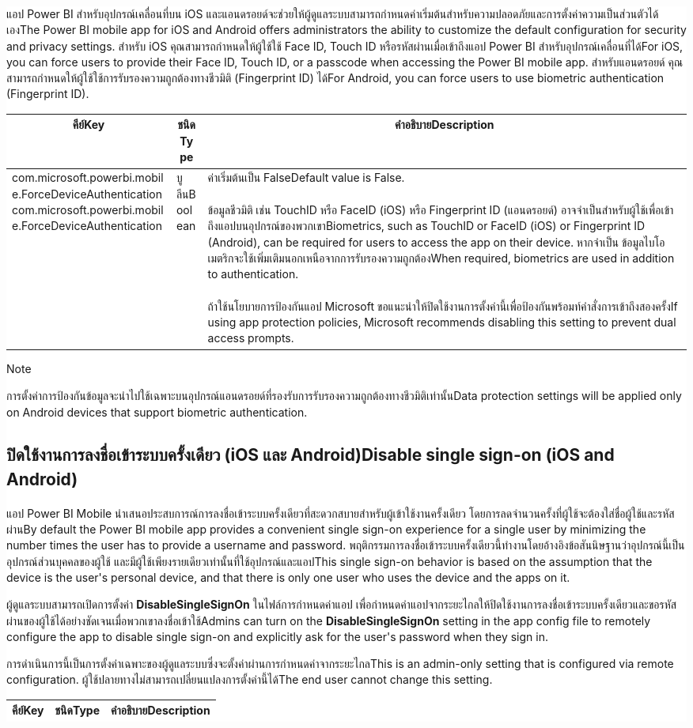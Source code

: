 <span data-ttu-id="e65de-140">แอป Power BI สำหรับอุปกรณ์เคลื่อนที่บน iOS และแอนดรอยด์จะช่วยให้ผู้ดูแลระบบสามารถกำหนดค่าเริ่มต้นสำหรับความปลอดภัยและการตั้งค่าความเป็นส่วนตัวได้เอง</span><span class="sxs-lookup"><span data-stu-id="e65de-140">The Power BI mobile app for iOS and Android offers administrators the ability to customize the default configuration for security and privacy settings.</span></span> <span data-ttu-id="e65de-141">สำหรับ iOS คุณสามารถกำหนดให้ผู้ใช้ใช้ Face ID, Touch ID หรือรหัสผ่านเมื่อเข้าถึงแอป Power BI สำหรับอุปกรณ์เคลื่อนที่ได้</span><span class="sxs-lookup"><span data-stu-id="e65de-141">For iOS, you can force users to provide their Face ID, Touch ID, or a passcode when accessing the Power BI mobile app.</span></span> <span data-ttu-id="e65de-142">สำหรับแอนดรอยด์ คุณสามารถกำหนดให้ผู้ใช้ใช้การรับรองความถูกต้องทางชีวมิติ (Fingerprint ID) ได้</span><span class="sxs-lookup"><span data-stu-id="e65de-142">For Android, you can force users to use biometric authentication (Fingerprint ID).</span></span>

| <span data-ttu-id="e65de-143">คีย์</span><span class="sxs-lookup"><span data-stu-id="e65de-143">Key</span></span> | <span data-ttu-id="e65de-144">ชนิด</span><span class="sxs-lookup"><span data-stu-id="e65de-144">Type</span></span> | <span data-ttu-id="e65de-145">คำอธิบาย</span><span class="sxs-lookup"><span data-stu-id="e65de-145">Description</span></span> |
|---|---|---|
| <span data-ttu-id="e65de-146">com.microsoft.powerbi.mobile.ForceDeviceAuthentication</span><span class="sxs-lookup"><span data-stu-id="e65de-146">com.microsoft.powerbi.mobile.ForceDeviceAuthentication</span></span> | <span data-ttu-id="e65de-147">บูลีน</span><span class="sxs-lookup"><span data-stu-id="e65de-147">Boolean</span></span> | <span data-ttu-id="e65de-148">ค่าเริ่มต้นเป็น False</span><span class="sxs-lookup"><span data-stu-id="e65de-148">Default value is False.</span></span> <br><br><span data-ttu-id="e65de-149">ข้อมูลชีวมิติ เช่น TouchID หรือ FaceID (iOS) หรือ Fingerprint ID (แอนดรอยด์) อาจจำเป็นสำหรับผู้ใช้เพื่อเข้าถึงแอปบนอุปกรณ์ของพวกเขา</span><span class="sxs-lookup"><span data-stu-id="e65de-149">Biometrics, such as TouchID or FaceID (iOS) or Fingerprint ID (Android), can be required for users to access the app on their device.</span></span> <span data-ttu-id="e65de-150">หากจำเป็น ข้อมูลไบโอเมตริกจะใช้เพิ่มเติมนอกเหนือจากการรับรองความถูกต้อง</span><span class="sxs-lookup"><span data-stu-id="e65de-150">When required, biometrics are used in addition to authentication.</span></span><br><br><span data-ttu-id="e65de-151">ถ้าใช้นโยบายการป้องกันแอป Microsoft ขอแนะนำให้ปิดใช้งานการตั้งค่านี้เพื่อป้องกันพร้อมท์คำสั่งการเข้าถึงสองครั้ง</span><span class="sxs-lookup"><span data-stu-id="e65de-151">If using app protection policies, Microsoft recommends disabling this setting to prevent dual access prompts.</span></span> |

>[!NOTE]
><span data-ttu-id="e65de-152">การตั้งค่าการป้องกันข้อมูลจะนำไปใช้เฉพาะบนอุปกรณ์แอนดรอยด์ที่รองรับการรับรองความถูกต้องทางชีวมิติเท่านั้น</span><span class="sxs-lookup"><span data-stu-id="e65de-152">Data protection settings will be applied only on Android devices that support biometric authentication.</span></span>

## <a name="disable-single-sign-on-ios-and-android"></a><span data-ttu-id="e65de-153">ปิดใช้งานการลงชื่อเข้าระบบครั้งเดียว (iOS และ Android)</span><span class="sxs-lookup"><span data-stu-id="e65de-153">Disable single sign-on (iOS and Android)</span></span>

<span data-ttu-id="e65de-154">แอป Power BI Mobile นำเสนอประสบการณ์การลงชื่อเข้าระบบครั้งเดียวที่สะดวกสบายสำหรับผู้เข้าใช้งานครั้งเดียว โดยการลดจำนวนครั้งที่ผู้ใช้จะต้องใส่ชื่อผู้ใช้และรหัสผ่าน</span><span class="sxs-lookup"><span data-stu-id="e65de-154">By default the Power BI mobile app provides a convenient single sign-on experience for a single user by minimizing the number times the user has to provide a username and password.</span></span> <span data-ttu-id="e65de-155">พฤติกรรมการลงชื่อเข้าระบบครั้งเดียวนี้ทำงานโดยอ้างอิงข้อสันนิษฐานว่าอุปกรณ์นี้เป็นอุปกรณ์ส่วนบุคคลของผู้ใช้ และมีผู้ใช้เพียงรายเดียวเท่านั้นที่ใช้อุปกรณ์และแอป</span><span class="sxs-lookup"><span data-stu-id="e65de-155">This single sign-on behavior is based on the assumption that the device is the user's personal device, and that there is only one user who uses the device and the apps on it.</span></span>

<span data-ttu-id="e65de-156">ผู้ดูแลระบบสามารถเปิดการตั้งค่า **DisableSingleSignOn** ในไฟล์การกำหนดค่าแอป เพื่อกำหนดค่าแอปจากระยะไกลให้ปิดใช้งานการลงชื่อเข้าระบบครั้งเดียวและขอรหัสผ่านของผู้ใช้ได้อย่างชัดเจนเมื่อพวกเขาลงชื่อเข้าใช้</span><span class="sxs-lookup"><span data-stu-id="e65de-156">Admins can turn on the **DisableSingleSignOn** setting in the app config file to remotely configure the app to disable single sign-on and explicitly ask for the user's password when they sign in.</span></span>

<span data-ttu-id="e65de-157">การดำเนินการนี้เป็นการตั้งค่าเฉพาะของผู้ดูแลระบบซึ่งจะตั้งค่าผ่านการกำหนดค่าจากระยะไกล</span><span class="sxs-lookup"><span data-stu-id="e65de-157">This is an admin-only setting that is configured via remote configuration.</span></span> <span data-ttu-id="e65de-158">ผู้ใช้ปลายทางไม่สามารถเปลี่ยนแปลงการตั้งค่านี้ได้</span><span class="sxs-lookup"><span data-stu-id="e65de-158">The end user cannot change this setting.</span></span>

| <span data-ttu-id="e65de-159">คีย์</span><span class="sxs-lookup"><span data-stu-id="e65de-159">Key</span></span> | <span data-ttu-id="e65de-160">ชนิด</span><span class="sxs-lookup"><span data-stu-id="e65de-160">Type</span></span> | <span data-ttu-id="e65de-161">คำอธิบาย</span><span class="sxs-lookup"><span data-stu-id="e65de-161">Description</span></span> |
|---|---|---|
